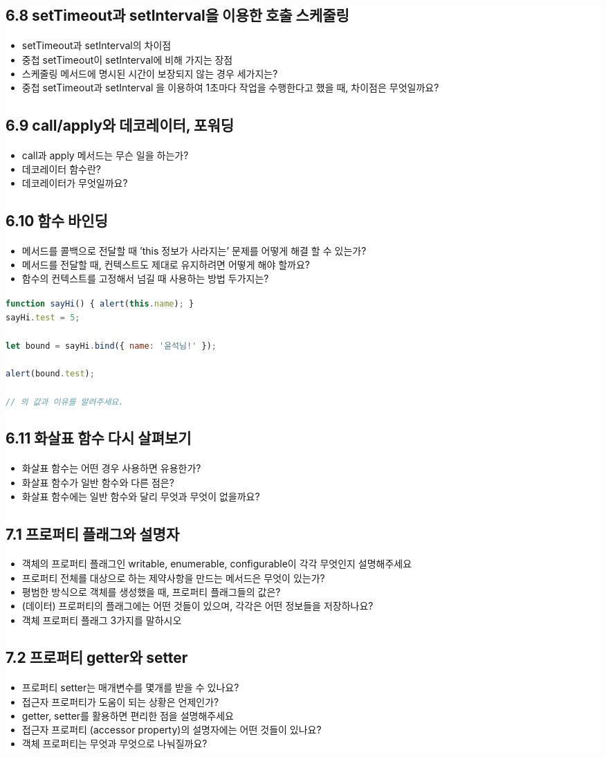 ## 6.8 setTimeout과 setInterval을 이용한 호출 스케줄링

* setTimeout과 setInterval의 차이점
* 중첩 setTimeout이 setInterval에 비해 가지는 장점
* 스케줄링 메서드에 명시된 시간이 보장되지 않는 경우 세가지는?
* 중첩 setTimeout과 setInterval 을 이용하여 1초마다 작업을 수행한다고 했을 때, 차이점은 무엇일까요?

## 6.9 call/apply와 데코레이터, 포워딩

* call과 apply 메서드는 무슨 일을 하는가?
* 데코레이터 함수란?
* 데코레이터가 무엇일까요?

## 6.10 함수 바인딩

* 메서드를 콜백으로 전달할 때 ’this 정보가 사라지는’ 문제를 어떻게 해결 할 수 있는가?
* 메서드를 전달할 때, 컨텍스트도 제대로 유지하려면 어떻게 해야 할까요?
* 함수의 컨텍스트를 고정해서 넘길 때 사용하는 방법 두가지는?

```js
function sayHi() { alert(this.name); }
sayHi.test = 5;

let bound = sayHi.bind({ name: '윤석님!' });

alert(bound.test);

// 의 값과 이유를 알려주세요.
```

## 6.11 화살표 함수 다시 살펴보기

* 화살표 함수는 어떤 경우 사용하면 유용한가?
* 화살표 함수가 일반 함수와 다른 점은?
* 화살표 함수에는 일반 함수와 달리 무엇과 무엇이 없을까요?

## 7.1 프로퍼티 플래그와 설명자

* 객체의 프로퍼티 플래그인 writable, enumerable, configurable이 각각 무엇인지 설명해주세요
* 프로퍼티 전체를 대상으로 하는 제약사항을 만드는 메서드은 무엇이 있는가?
* 평범한 방식으로 객체를 생성했을 때, 프로퍼티 플래그들의 값은?
* (데이터) 프로퍼티의 플래그에는 어떤 것들이 있으며, 각각은 어떤 정보들을 저장하나요?
* 객체 프로퍼티 플래그 3가지를 말하시오

## 7.2 프로퍼티 getter와 setter

* 프로퍼티 setter는 매개변수를 몇개를 받을 수 있나요?
* 접근자 프로퍼티가 도움이 되는 상황은 언제인가?
* getter, setter를 활용하면 편리한 점을 설명해주세요
* 접근자 프로퍼티 (accessor property)의 설명자에는 어떤 것들이 있나요?
* 객체 프로퍼티는 무엇과 무엇으로 나눠질까요?
